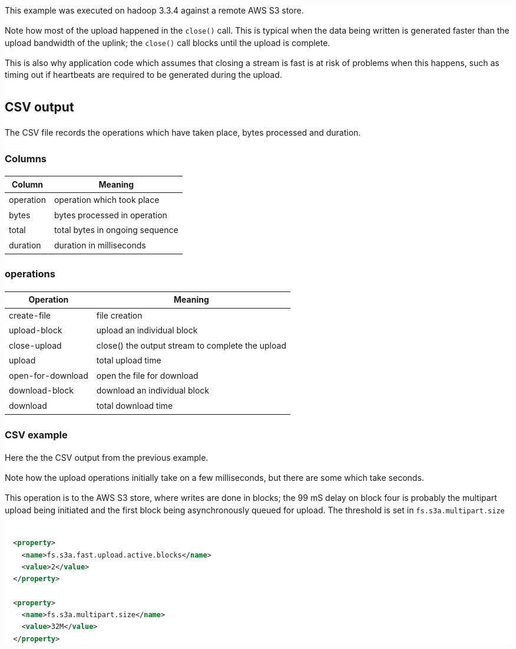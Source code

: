 This example was executed on hadoop 3.3.4 against a remote AWS S3 store.

Note how most of the upload happened in the `close()` call.
This is typical when the data being written is generated faster than the upload bandwidth
of the uplink; the `close()` call blocks until the upload is complete.

This is also why application code which assumes that closing a stream is fast is at risk
of problems when this happens, such as timing out if heartbeats are required to be
generated during the upload.


## CSV output

The CSV file records the operations which have taken place, bytes processed and duration.

### Columns



| Column    | Meaning                         |
|-----------|---------------------------------|
| operation | operation which took place      |
| bytes     | bytes processed in operation    |
| total     | total bytes in ongoing sequence |
| duration  | duration in milliseconds        |

### operations

| Operation         | Meaning                                          |
|-------------------|--------------------------------------------------|
| create-file       | file creation                                    |
| upload-block      | upload an individual block                       |
| close-upload      | close() the output stream to complete the upload |
| upload            | total upload time                                |
| open-for-download | open the file for download                       |
| download-block    | download an individual block                     |
| download          | total download time                              |

### CSV example

Here the the CSV output from the previous example.

Note how the upload operations initially take on a few milliseconds,
but there are some which take seconds.

This operation is to the AWS S3 store, where writes are done in blocks; the 99 mS delay on
block four is probably the multipart upload being initiated and the first block being asynchronously
queued for upload. The threshold is set in `fs.s3a.multipart.size`
```xml

  <property>
    <name>fs.s3a.fast.upload.active.blocks</name>
    <value>2</value>
  </property>

  <property>
    <name>fs.s3a.multipart.size</name>
    <value>32M</value>
  </property>
```